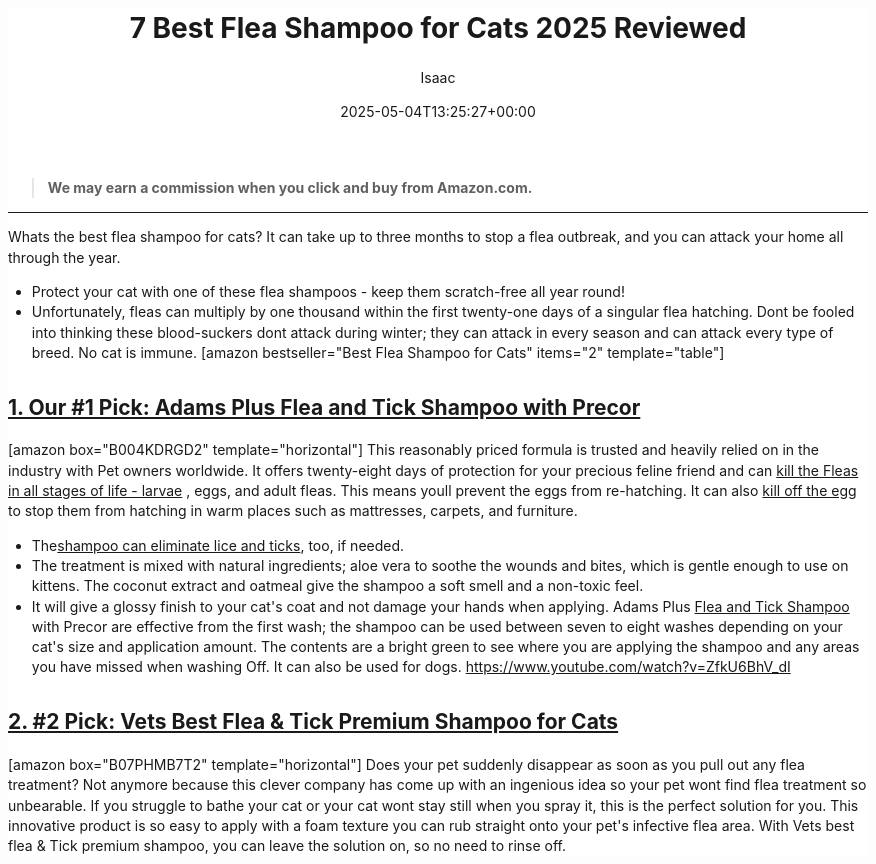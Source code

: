 ﻿---
author: Isaac
layout: post
title: 7 Best Flea Shampoo for Cats 2025 Reviewed
date: '2025-05-04T13:25:27+00:00'
categories:
- Fleas
- Product Reviews
tags: []
slug: /best-flea-shampoo-for-cats/
lastmod: 2025-05-07T12:21:23+03:00
---
> **We may earn a commission when you click and buy from Amazon.com.**
>

---
Whats the best flea shampoo for cats? It can take up to three months to stop a flea outbreak, and you can attack your home all through the year.
- Protect your cat with one of these flea shampoos - keep them scratch-free all year round!
- Unfortunately, fleas can multiply by one thousand within the first twenty-one days of a singular flea hatching.
Dont be fooled into thinking these blood-suckers dont attack during winter; they can attack in every season and can attack every type of breed. No cat is immune.
[amazon bestseller="Best Flea Shampoo for Cats" items="2" template="table"]
## [1. Our #1 Pick: Adams Plus Flea and Tick Shampoo with Precor](https://www.amazon.com/dp/B004KDRGD2/?tag=p-policy-20)
[amazon box="B004KDRGD2" template="horizontal"]
This reasonably priced formula is trusted and heavily relied on in the industry with Pet owners worldwide.
It offers twenty-eight days of protection for your precious feline friend and can
[kill the Fleas in all stages of life - larvae](https://pestpolicy.com/does-the-dryer-kill-fleas/)
, eggs, and adult fleas.
This means youll prevent the eggs from re-hatching. It can also
[kill off the egg](https://pestpolicy.com/does-ammonia-kill-bed-bugs/)
to stop them from hatching in warm places such as mattresses, carpets, and furniture.
- The[shampoo can eliminate lice and ticks](https://pestpolicy.com/best-tick-shampoo-for-dogs/), too, if needed.
- The treatment is mixed with natural ingredients; aloe vera to soothe the wounds and bites, which is gentle enough to use on kittens.
The coconut extract and oatmeal give the shampoo a soft smell and a non-toxic feel.
- It will give a glossy finish to your cat's coat and not damage your hands when applying.
Adams Plus
[Flea and Tick Shampoo](https://pestpolicy.com/best-flea-shampoo-for-dogs/)
with Precor are effective from the first wash; the shampoo can be used between seven to eight washes depending on your cat's size and application amount.
The contents are a bright green to see where you are applying the shampoo and any areas you have missed when washing Off. It can also be used for dogs.
https://www.youtube.com/watch?v=ZfkU6BhV_dI
## [2. #2 Pick: Vets Best Flea & Tick Premium Shampoo for Cats](https://www.amazon.com/dp/B07PHMB7T2/?tag=p-policy-20)
[amazon box="B07PHMB7T2" template="horizontal"]
Does your pet suddenly disappear as soon as you pull out any flea treatment?
Not anymore because this clever company has come up with an ingenious idea so your pet wont find flea treatment so unbearable.
If you struggle to bathe your cat or your cat wont stay still when you spray it, this is the perfect solution for you.
This innovative product is so easy to apply with a foam texture you can rub straight onto your pet's infective flea area.
With Vets best flea & Tick premium shampoo, you can leave the solution on, so no need to rinse off.